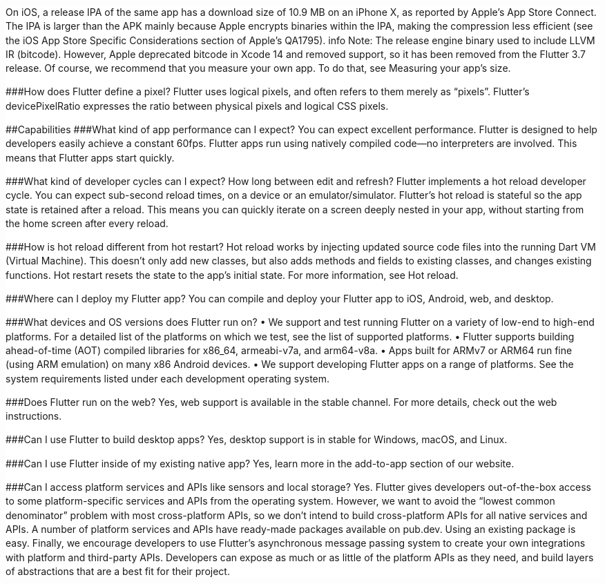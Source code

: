 On iOS, a release IPA of the same app has a download size of 10.9 MB on an iPhone X, as reported by Apple’s App Store Connect. The IPA is larger than the APK mainly because Apple encrypts binaries within the IPA, making the compression less efficient (see the iOS App Store Specific Considerations section of Apple’s QA1795).
info Note: The release engine binary used to include LLVM IR (bitcode). However, Apple deprecated bitcode in Xcode 14 and removed support, so it has been removed from the Flutter 3.7 release.
Of course, we recommend that you measure your own app. To do that, see Measuring your app’s size.

###How does Flutter define a pixel?
Flutter uses logical pixels, and often refers to them merely as “pixels”. Flutter’s devicePixelRatio expresses the ratio between physical pixels and logical CSS pixels.

##Capabilities
###What kind of app performance can I expect?
You can expect excellent performance. Flutter is designed to help developers easily achieve a constant 60fps. Flutter apps run using natively compiled code—no interpreters are involved. This means that Flutter apps start quickly.

###What kind of developer cycles can I expect? How long between edit and refresh?
Flutter implements a hot reload developer cycle. You can expect sub-second reload times, on a device or an emulator/simulator.
Flutter’s hot reload is stateful so the app state is retained after a reload. This means you can quickly iterate on a screen deeply nested in your app, without starting from the home screen after every reload.

###How is hot reload different from hot restart?
Hot reload works by injecting updated source code files into the running Dart VM (Virtual Machine). This doesn’t only add new classes, but also adds methods and fields to existing classes, and changes existing functions. Hot restart resets the state to the app’s initial state.
For more information, see Hot reload.

###Where can I deploy my Flutter app?
You can compile and deploy your Flutter app to iOS, Android, web, and desktop.

###What devices and OS versions does Flutter run on?
•	We support and test running Flutter on a variety of low-end to high-end platforms. For a detailed list of the platforms on which we test, see the list of supported platforms.
•	Flutter supports building ahead-of-time (AOT) compiled libraries for x86_64, armeabi-v7a, and arm64-v8a.
•	Apps built for ARMv7 or ARM64 run fine (using ARM emulation) on many x86 Android devices.
•	We support developing Flutter apps on a range of platforms. See the system requirements listed under each development operating system.

###Does Flutter run on the web?
Yes, web support is available in the stable channel. For more details, check out the web instructions.

###Can I use Flutter to build desktop apps?
Yes, desktop support is in stable for Windows, macOS, and Linux.

###Can I use Flutter inside of my existing native app?
Yes, learn more in the add-to-app section of our website.

###Can I access platform services and APIs like sensors and local storage?
Yes. Flutter gives developers out-of-the-box access to some platform-specific services and APIs from the operating system. However, we want to avoid the “lowest common denominator” problem with most cross-platform APIs, so we don’t intend to build cross-platform APIs for all native services and APIs.
A number of platform services and APIs have ready-made packages available on pub.dev. Using an existing package is easy.
Finally, we encourage developers to use Flutter’s asynchronous message passing system to create your own integrations with platform and third-party APIs. Developers can expose as much or as little of the platform APIs as they need, and build layers of abstractions that are a best fit for their project.
